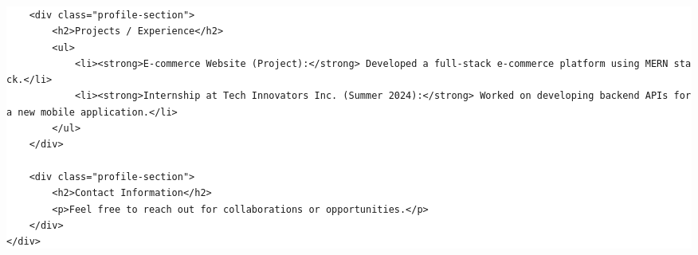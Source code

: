         <div class="profile-section">
            <h2>Projects / Experience</h2>
            <ul>
                <li><strong>E-commerce Website (Project):</strong> Developed a full-stack e-commerce platform using MERN stack.</li>
                <li><strong>Internship at Tech Innovators Inc. (Summer 2024):</strong> Worked on developing backend APIs for a new mobile application.</li>
            </ul>
        </div>

        <div class="profile-section">
            <h2>Contact Information</h2>
            <p>Feel free to reach out for collaborations or opportunities.</p>
        </div>
    </div>
</body>
</html>

